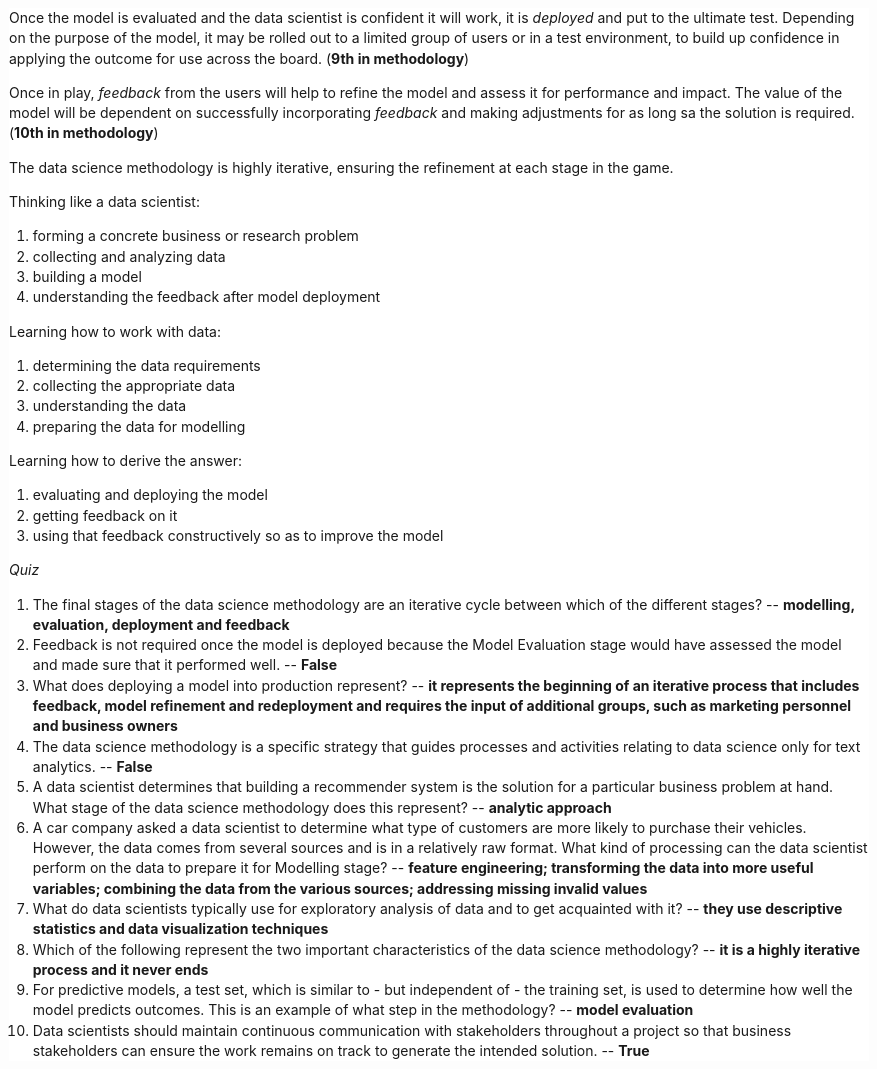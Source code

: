 Once the model is evaluated and the data scientist is confident it will work, it is *deployed* and put to the ultimate test. Depending on the purpose of the model, it may be rolled out to a limited group of users or in a test environment, to build up confidence in applying the outcome for use across the board. (**9th in methodology**)

Once in play, *feedback* from the users will help to refine the model and assess it for performance and impact. The value of the model will be dependent on successfully incorporating *feedback* and making adjustments for as long sa the solution is required. (**10th in methodology**) 

The data science methodology is highly iterative, ensuring the refinement at each stage in the game.

Thinking like a data scientist:
1. forming a concrete business or research problem
2. collecting and analyzing data
3. building a model
4. understanding the feedback after model deployment

Learning how to work with data:
1. determining the data requirements
2. collecting the appropriate data
3. understanding the data
4. preparing the data for modelling

Learning how to derive the answer:
1. evaluating and deploying the model
2. getting feedback on it
3. using that feedback constructively so as to improve the model

*Quiz*

1. The final stages of the data science methodology are an iterative cycle between which of the different stages? -- **modelling, evaluation, deployment and feedback**
2. Feedback is not required once the model is deployed because the Model Evaluation stage would have assessed the model and made sure that it performed well. -- **False**
3. What does deploying a model into production represent? -- **it represents the beginning of an iterative process that includes feedback, model refinement and redeployment and requires the input of additional groups, such as marketing personnel and business owners**
4. The data science methodology is a specific strategy that guides processes and activities relating to data science only for text analytics. -- **False**
5. A data scientist determines that building a recommender system is the solution for a particular business problem at hand. What stage of the data science methodology does this represent? -- **analytic approach**
6. A car company asked a data scientist to determine what type of customers are more likely to purchase their vehicles. However, the data comes from several sources and is in a relatively raw format. What kind of processing can the data scientist perform on the data to prepare it for Modelling stage? -- **feature engineering; transforming the data into more useful variables; combining the data from the various sources; addressing missing invalid values**
7. What do data scientists typically use for exploratory analysis of data and to get acquainted with it? -- **they use descriptive statistics and data visualization techniques**
8. Which of the following represent the two important characteristics of the data science methodology? -- **it is a highly iterative process and it never ends**
9. For predictive models, a test set, which is similar to - but independent of - the training set, is used to determine how well the model predicts outcomes. This is an example of what step in the methodology? -- **model evaluation**
10. Data scientists should maintain continuous communication with stakeholders throughout a project so that business stakeholders can ensure the work remains on track to generate the intended solution. -- **True**
